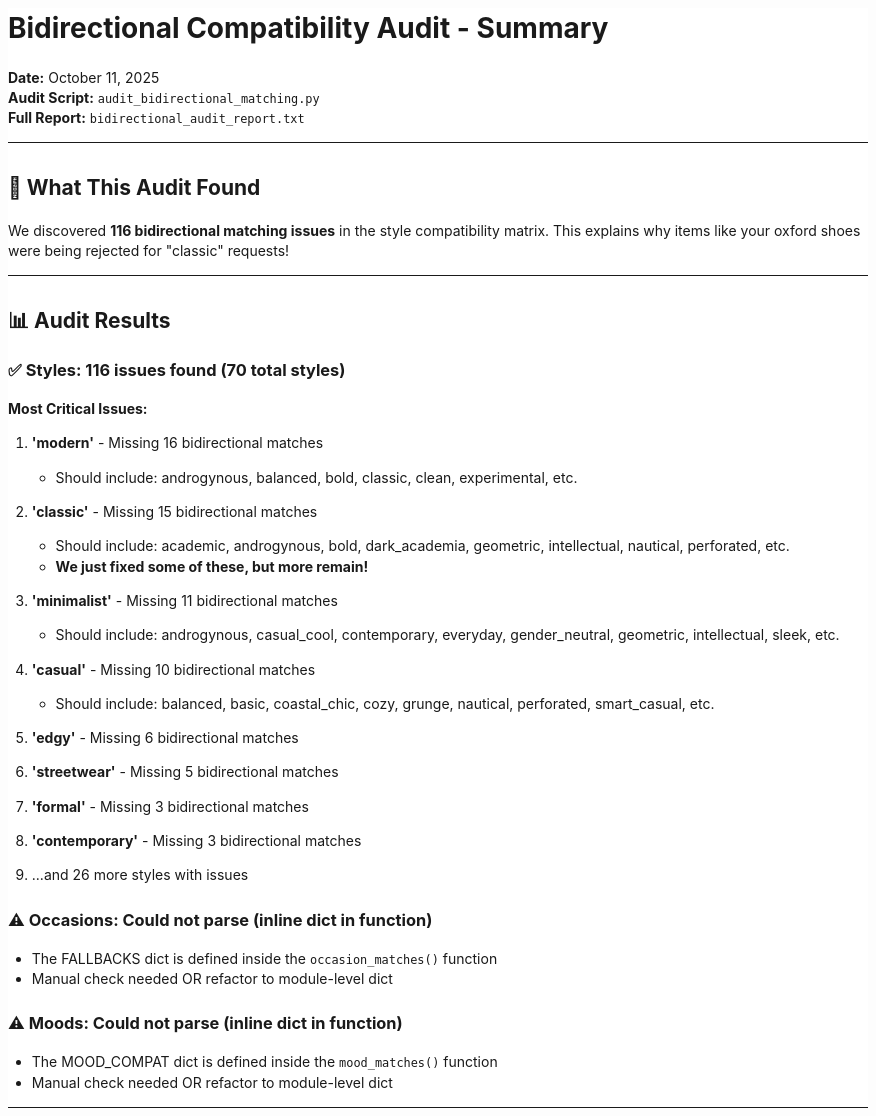 # Bidirectional Compatibility Audit - Summary

**Date:** October 11, 2025  
**Audit Script:** `audit_bidirectional_matching.py`  
**Full Report:** `bidirectional_audit_report.txt`

---

## 🎯 What This Audit Found

We discovered **116 bidirectional matching issues** in the style compatibility matrix. This explains why items like your oxford shoes were being rejected for "classic" requests!

---

## 📊 Audit Results

### ✅ Styles: 116 issues found (70 total styles)
**Most Critical Issues:**

1. **'modern'** - Missing 16 bidirectional matches
   - Should include: androgynous, balanced, bold, classic, clean, experimental, etc.

2. **'classic'** - Missing 15 bidirectional matches  
   - Should include: academic, androgynous, bold, dark_academia, geometric, intellectual, nautical, perforated, etc.
   - **We just fixed some of these, but more remain!**

3. **'minimalist'** - Missing 11 bidirectional matches
   - Should include: androgynous, casual_cool, contemporary, everyday, gender_neutral, geometric, intellectual, sleek, etc.

4. **'casual'** - Missing 10 bidirectional matches
   - Should include: balanced, basic, coastal_chic, cozy, grunge, nautical, perforated, smart_casual, etc.

5. **'edgy'** - Missing 6 bidirectional matches
6. **'streetwear'** - Missing 5 bidirectional matches
7. **'formal'** - Missing 3 bidirectional matches
8. **'contemporary'** - Missing 3 bidirectional matches
9. ...and 26 more styles with issues

### ⚠️ Occasions: Could not parse (inline dict in function)
- The FALLBACKS dict is defined inside the `occasion_matches()` function
- Manual check needed OR refactor to module-level dict

### ⚠️ Moods: Could not parse (inline dict in function)
- The MOOD_COMPAT dict is defined inside the `mood_matches()` function
- Manual check needed OR refactor to module-level dict

---
